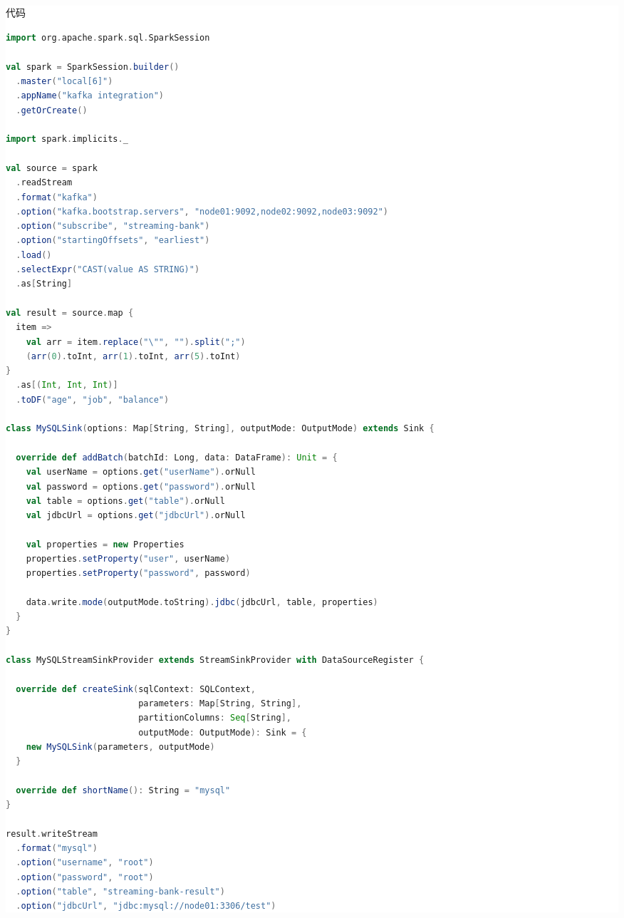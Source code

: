   代码

  ```scala
  import org.apache.spark.sql.SparkSession
  
  val spark = SparkSession.builder()
    .master("local[6]")
    .appName("kafka integration")
    .getOrCreate()
  
  import spark.implicits._
  
  val source = spark
    .readStream
    .format("kafka")
    .option("kafka.bootstrap.servers", "node01:9092,node02:9092,node03:9092")
    .option("subscribe", "streaming-bank")
    .option("startingOffsets", "earliest")
    .load()
    .selectExpr("CAST(value AS STRING)")
    .as[String]
  
  val result = source.map {
    item =>
      val arr = item.replace("\"", "").split(";")
      (arr(0).toInt, arr(1).toInt, arr(5).toInt)
  }
    .as[(Int, Int, Int)]
    .toDF("age", "job", "balance")
  
  class MySQLSink(options: Map[String, String], outputMode: OutputMode) extends Sink {
  
    override def addBatch(batchId: Long, data: DataFrame): Unit = {
      val userName = options.get("userName").orNull
      val password = options.get("password").orNull
      val table = options.get("table").orNull
      val jdbcUrl = options.get("jdbcUrl").orNull
  
      val properties = new Properties
      properties.setProperty("user", userName)
      properties.setProperty("password", password)
  
      data.write.mode(outputMode.toString).jdbc(jdbcUrl, table, properties)
    }
  }
  
  class MySQLStreamSinkProvider extends StreamSinkProvider with DataSourceRegister {
  
    override def createSink(sqlContext: SQLContext,
                            parameters: Map[String, String],
                            partitionColumns: Seq[String],
                            outputMode: OutputMode): Sink = {
      new MySQLSink(parameters, outputMode)
    }
  
    override def shortName(): String = "mysql"
  }
  
  result.writeStream
    .format("mysql")
    .option("username", "root")
    .option("password", "root")
    .option("table", "streaming-bank-result")
    .option("jdbcUrl", "jdbc:mysql://node01:3306/test")
  ```